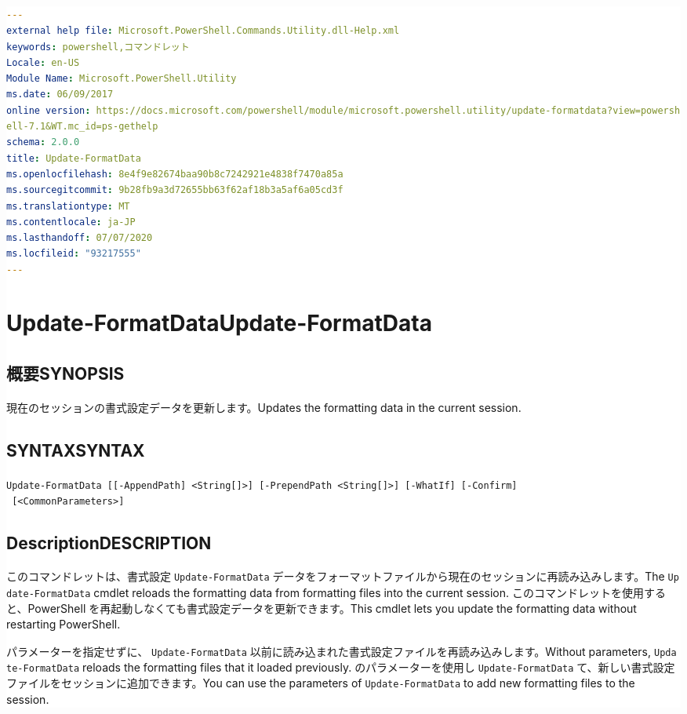 ```yaml
---
external help file: Microsoft.PowerShell.Commands.Utility.dll-Help.xml
keywords: powershell,コマンドレット
Locale: en-US
Module Name: Microsoft.PowerShell.Utility
ms.date: 06/09/2017
online version: https://docs.microsoft.com/powershell/module/microsoft.powershell.utility/update-formatdata?view=powershell-7.1&WT.mc_id=ps-gethelp
schema: 2.0.0
title: Update-FormatData
ms.openlocfilehash: 8e4f9e82674baa90b8c7242921e4838f7470a85a
ms.sourcegitcommit: 9b28fb9a3d72655bb63f62af18b3a5af6a05cd3f
ms.translationtype: MT
ms.contentlocale: ja-JP
ms.lasthandoff: 07/07/2020
ms.locfileid: "93217555"
---
```

# <span data-ttu-id="141d8-103">Update-FormatData</span><span class="sxs-lookup"><span data-stu-id="141d8-103">Update-FormatData</span></span>

## <span data-ttu-id="141d8-104">概要</span><span class="sxs-lookup"><span data-stu-id="141d8-104">SYNOPSIS</span></span>
<span data-ttu-id="141d8-105">現在のセッションの書式設定データを更新します。</span><span class="sxs-lookup"><span data-stu-id="141d8-105">Updates the formatting data in the current session.</span></span>

## <span data-ttu-id="141d8-106">SYNTAX</span><span class="sxs-lookup"><span data-stu-id="141d8-106">SYNTAX</span></span>

```
Update-FormatData [[-AppendPath] <String[]>] [-PrependPath <String[]>] [-WhatIf] [-Confirm]
 [<CommonParameters>]
```

## <span data-ttu-id="141d8-107">Description</span><span class="sxs-lookup"><span data-stu-id="141d8-107">DESCRIPTION</span></span>

<span data-ttu-id="141d8-108">このコマンドレットは、書式設定 `Update-FormatData` データをフォーマットファイルから現在のセッションに再読み込みします。</span><span class="sxs-lookup"><span data-stu-id="141d8-108">The `Update-FormatData` cmdlet reloads the formatting data from formatting files into the current session.</span></span> <span data-ttu-id="141d8-109">このコマンドレットを使用すると、PowerShell を再起動しなくても書式設定データを更新できます。</span><span class="sxs-lookup"><span data-stu-id="141d8-109">This cmdlet lets you update the formatting data without restarting PowerShell.</span></span>

<span data-ttu-id="141d8-110">パラメーターを指定せずに、 `Update-FormatData` 以前に読み込まれた書式設定ファイルを再読み込みします。</span><span class="sxs-lookup"><span data-stu-id="141d8-110">Without parameters, `Update-FormatData` reloads the formatting files that it loaded previously.</span></span>
<span data-ttu-id="141d8-111">のパラメーターを使用し `Update-FormatData` て、新しい書式設定ファイルをセッションに追加できます。</span><span class="sxs-lookup"><span data-stu-id="141d8-111">You can use the parameters of `Update-FormatData` to add new formatting files to the session.</span></span>
